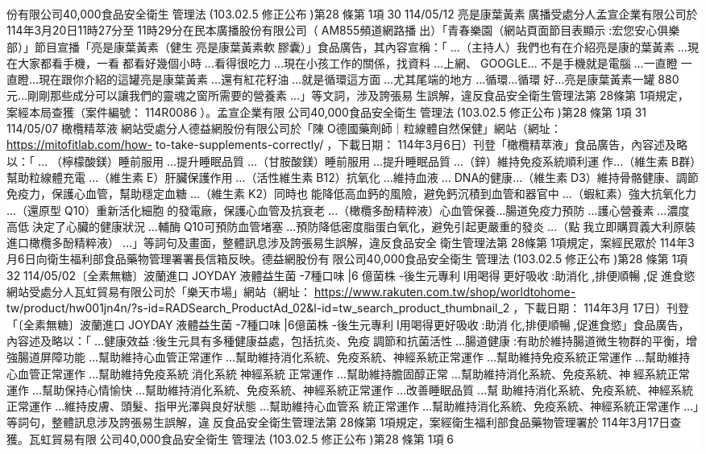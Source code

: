 份有限公司40,000食品安全衛生
管理法 (103.02.5
修正公布 )第28
條第 1項
30 114/05/12 亮是康葉黃素 廣播受處分人孟宣企業有限公司於 114年3月20日11時27分至 11時29分在民本廣播股份有限公司（ AM855頻道網路播
出）「青春樂園（網站頁面節目表顯示 :宏您安心俱樂部）」節目宣播「亮是康葉黃素（健生  亮是康葉黃素軟
膠囊）」食品廣告，其內容宣稱：「 …（主持人）我們也有在介紹亮是康的葉黃素 …現在大家都看手機，一看
都看好幾個小時 …看得很吃力 …現在小孩工作的關係，找資料 …上網、 GOOGLE… 不是手機就是電腦 …一直瞪
一直瞪…現在跟你介紹的這罐亮是康葉黃素 …還有紅花籽油 …就是循環這方面 …尤其尾端的地方 …循環…循環
好…亮是康葉黃素一罐 880元…剛剛那些成分可以讓我們的靈魂之窗所需要的營養素 …」等文詞，涉及誇張易
生誤解，違反食品安全衛生管理法第 28條第 1項規定，案經本局查獲（案件編號： 114R0086 ）。孟宣企業有限
公司40,000食品安全衛生
管理法 (103.02.5
修正公布 )第28
條第 1項
31 114/05/07 橄欖精萃液 網站受處分人德益網股份有限公司於「陳 O德國藥劑師｜粒線體自然保健」網站（網址： https://mitofitlab.com/how-
to-take-supplements-correctly/ ，下載日期： 114年3月6日）刊登「橄欖精萃液」食品廣告，內容述及略以：「 …
（檸檬酸鎂）睡前服用 …提升睡眠品質 …（甘胺酸鎂）睡前服用 …提升睡眠品質 …（鋅）維持免疫系統順利運
作…（維生素 B群）幫助粒線體充電 …（維生素 E）肝臟保護作用 …（活性維生素 B12）抗氧化 …維持血液 …
DNA的健康…（維生素 D3）維持骨骼健康、調節免疫力，保護心血管，幫助穩定血糖 …（維生素 K2）同時也
能降低高血鈣的風險，避免鈣沉積到血管和器官中 …（蝦紅素）強大抗氧化力 …（還原型 Q10）重新活化細胞
的發電廠，保護心血管及抗衰老 …（橄欖多酚精粹液）心血管保養…腸道免疫力預防 …護心營養素 …濃度高低
決定了心臟的健康狀況 …輔酶 Q10可預防血管堵塞 …預防降低密度脂蛋白氧化，避免引起更嚴重的發炎 …（點
我立即購買義大利原裝進口橄欖多酚精粹液） …」等詞句及畫面，整體訊息涉及誇張易生誤解，違反食品安全
衛生管理法第 28條第 1項規定，案經民眾於 114年3月6日向衛生福利部食品藥物管理署署長信箱反映。德益網股份有
限公司40,000食品安全衛生
管理法 (103.02.5
修正公布 )第28
條第 1項
32 114/05/02〔全素無糖〕波蘭進口
JOYDAY 液體益生菌 -7種口味
|6 億菌株 -後生元專利 l用喝得
更好吸收 :助消化 ,排便順暢 ,促
進食慾網站受處分人瓦虹貿易有限公司於「樂天市場」網站（網址： https://www.rakuten.com.tw/shop/worldtohome-
tw/product/hw001jn4n/?s-id=RADSearch_ProductAd_02&l-id=tw_search_product_thumbnail_2 ，下載日期： 114年3月
17日）刊登「〔全素無糖〕波蘭進口 JOYDAY 液體益生菌 -7種口味 |6億菌株 -後生元專利 I用喝得更好吸收 :助消
化,排便順暢 ,促進食慾」食品廣告，內容述及略以：「 …健康效益 :後生元具有多種健康益處，包括抗炎、免疫
調節和抗菌活性 …腸道健康 :有助於維持腸道微生物群的平衡，增強腸道屏障功能 …幫助維持心血管正常運作
…幫助維持消化系統、免疫系統、神經系統正常運作 …幫助維持免疫系統正常運作 …幫助維持心血管正常運作
…幫助維持免疫系統  消化系統  神經系統  正常運作 …幫助維持膽固醇正常 …幫助維持消化系統、免疫系統、神
經系統正常運作 …幫助保持心情愉快 …幫助維持消化系統、免疫系統、神經系統正常運作 …改善睡眠品質 …幫
助維持消化系統、免疫系統、神經系統正常運作 …維持皮膚、頭髮、指甲光澤與良好狀態 …幫助維持心血管系
統正常運作 …幫助維持消化系統、免疫系統、神經系統正常運作 …」等詞句，整體訊息涉及誇張易生誤解，違
反食品安全衛生管理法第 28條第 1項規定，案經衛生福利部食品藥物管理署於 114年3月17日查獲。瓦虹貿易有限
公司40,000食品安全衛生
管理法 (103.02.5
修正公布 )第28
條第 1項
6
